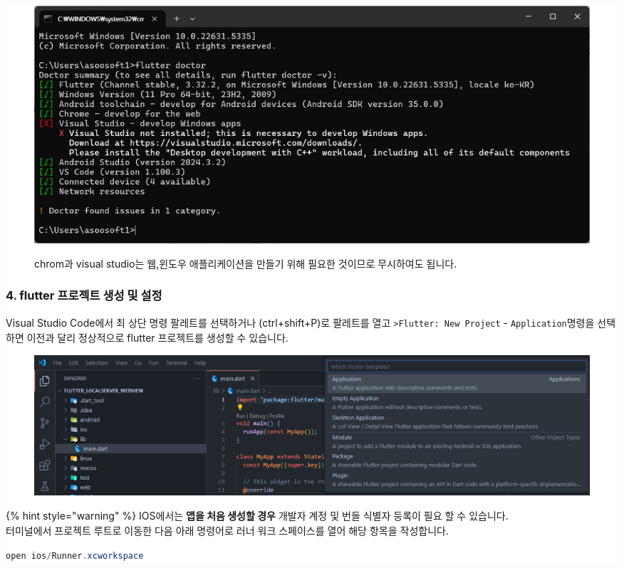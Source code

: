 <figure><img src="../../.gitbook/assets/image (6) (1) (1) (1) (1) (1) (1) (1) (1) (1) (1) (1) (1) (1).png" alt=""><figcaption><p>chrom과 visual studio는 웹,윈도우 애플리케이션을 만들기 위해 필요한 것이므로 무시하여도 됩니다.</p></figcaption></figure>



### 4. flutter 프로젝트 생성 및 설정

Visual Studio Code에서 최 상단 명령 팔레트를 선택하거나 (ctrl+shift+P)로 팔레트를 열고 `>Flutter: New Project` - `Application`명령을 선택하면 이전과 달리 정상적으로 flutter 프로젝트를 생성할 수 있습니다.

<figure><img src="../../.gitbook/assets/image (8) (1) (1) (1) (1) (1) (1) (1).png" alt=""><figcaption></figcaption></figure>

{% hint style="warning" %}
IOS에서는 **앱을 처음 생성할 경우** 개발자 계정 및 번들 식별자 등록이 필요 할 수 있습니다.\
터미널에서 프로젝트 루트로 이동한 다음 아래 명령어로 러너 워크 스페이스를 열어 해당 항목을 작성합니다.

```powershell
open ios/Runner.xcworkspace
```
